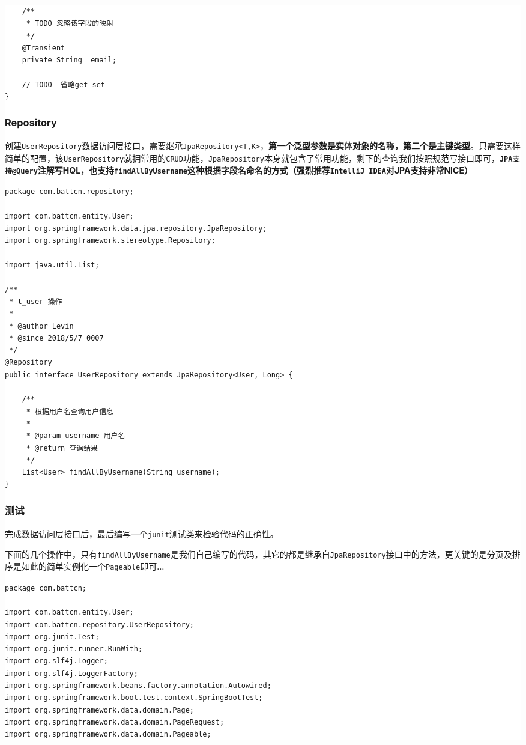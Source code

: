 ```
    /**
     * TODO 忽略该字段的映射
     */
    @Transient
    private String  email;

    // TODO  省略get set
}
```

### Repository

创建`UserRepository`数据访问层接口，需要继承`JpaRepository<T,K>`，**第一个泛型参数是实体对象的名称，第二个是主键类型**。只需要这样简单的配置，该`UserRepository`就拥常用的`CRUD`功能，`JpaRepository`本身就包含了常用功能，剩下的查询我们按照规范写接口即可，**`JPA支持@Query`注解写HQL，也支持`findAllByUsername`这种根据字段名命名的方式（强烈推荐`IntelliJ IDEA`对JPA支持非常NICE）**

```
package com.battcn.repository;

import com.battcn.entity.User;
import org.springframework.data.jpa.repository.JpaRepository;
import org.springframework.stereotype.Repository;

import java.util.List;

/**
 * t_user 操作
 *
 * @author Levin
 * @since 2018/5/7 0007
 */
@Repository
public interface UserRepository extends JpaRepository<User, Long> {

    /**
     * 根据用户名查询用户信息
     *
     * @param username 用户名
     * @return 查询结果
     */
    List<User> findAllByUsername(String username);
}
```

### 测试

完成数据访问层接口后，最后编写一个`junit`测试类来检验代码的正确性。

下面的几个操作中，只有`findAllByUsername`是我们自己编写的代码，其它的都是继承自`JpaRepository`接口中的方法，更关键的是分页及排序是如此的简单实例化一个`Pageable`即可…

```
package com.battcn;

import com.battcn.entity.User;
import com.battcn.repository.UserRepository;
import org.junit.Test;
import org.junit.runner.RunWith;
import org.slf4j.Logger;
import org.slf4j.LoggerFactory;
import org.springframework.beans.factory.annotation.Autowired;
import org.springframework.boot.test.context.SpringBootTest;
import org.springframework.data.domain.Page;
import org.springframework.data.domain.PageRequest;
import org.springframework.data.domain.Pageable;
```